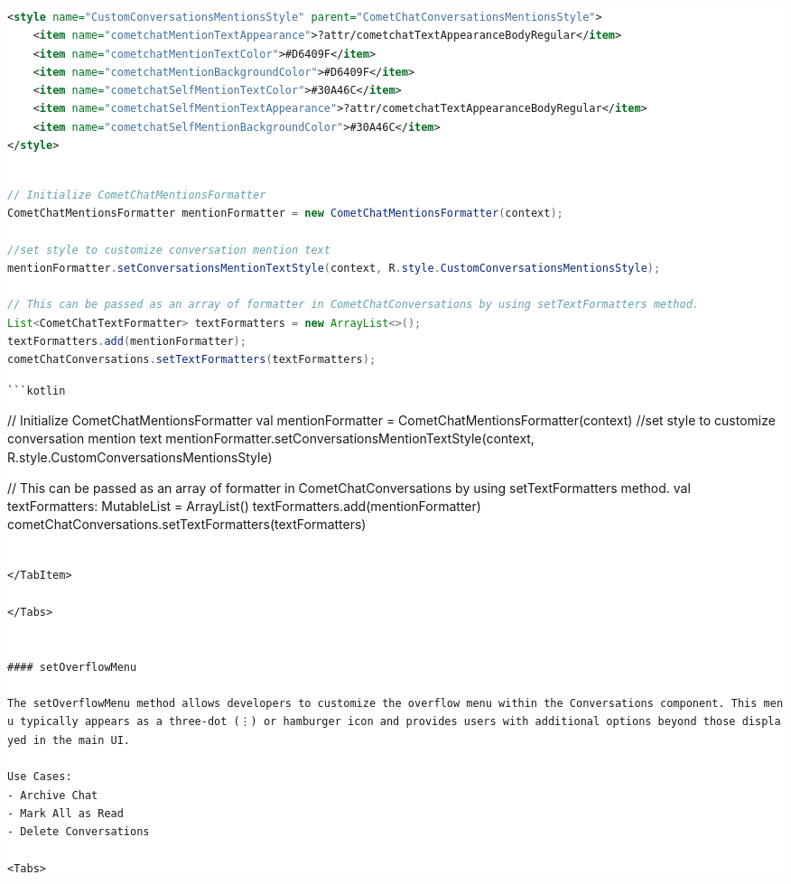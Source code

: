 ```xml title="themes.xml"
<style name="CustomConversationsMentionsStyle" parent="CometChatConversationsMentionsStyle">
    <item name="cometchatMentionTextAppearance">?attr/cometchatTextAppearanceBodyRegular</item>
    <item name="cometchatMentionTextColor">#D6409F</item>
    <item name="cometchatMentionBackgroundColor">#D6409F</item>
    <item name="cometchatSelfMentionTextColor">#30A46C</item>
    <item name="cometchatSelfMentionTextAppearance">?attr/cometchatTextAppearanceBodyRegular</item>
    <item name="cometchatSelfMentionBackgroundColor">#30A46C</item>
</style>
```

<Tabs>

<TabItem value="java" label="Java">

```Java

// Initialize CometChatMentionsFormatter
CometChatMentionsFormatter mentionFormatter = new CometChatMentionsFormatter(context);

//set style to customize conversation mention text
mentionFormatter.setConversationsMentionTextStyle(context, R.style.CustomConversationsMentionsStyle);

// This can be passed as an array of formatter in CometChatConversations by using setTextFormatters method.
List<CometChatTextFormatter> textFormatters = new ArrayList<>();
textFormatters.add(mentionFormatter);
cometChatConversations.setTextFormatters(textFormatters);
````

</TabItem>

<TabItem value="kotlin" label="Kotlin">

    ```kotlin

// Initialize CometChatMentionsFormatter
val mentionFormatter = CometChatMentionsFormatter(context)
//set style to customize conversation mention text
mentionFormatter.setConversationsMentionTextStyle(context, R.style.CustomConversationsMentionsStyle)

// This can be passed as an array of formatter in CometChatConversations by using setTextFormatters method.
val textFormatters: MutableList<CometChatTextFormatter> = ArrayList()
textFormatters.add(mentionFormatter)
cometChatConversations.setTextFormatters(textFormatters)

```

</TabItem>

</Tabs>


#### setOverflowMenu

The setOverflowMenu method allows developers to customize the overflow menu within the Conversations component. This menu typically appears as a three-dot (⋮) or hamburger icon and provides users with additional options beyond those displayed in the main UI.

Use Cases:
- Archive Chat
- Mark All as Read
- Delete Conversations

<Tabs>

```